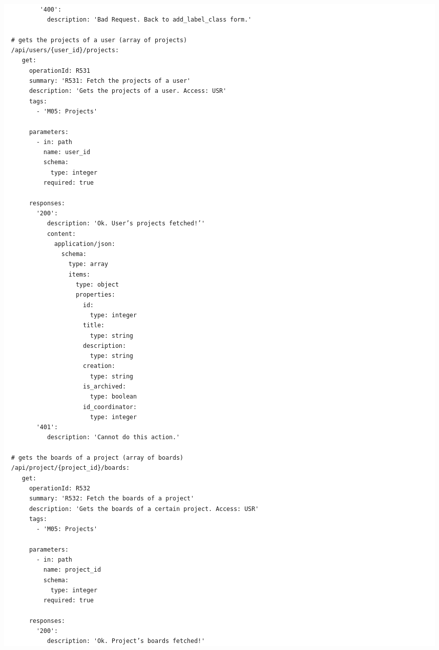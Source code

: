 ```
          '400':
            description: 'Bad Request. Back to add_label_class form.'

  # gets the projects of a user (array of projects)
  /api/users/{user_id}/projects:
     get:
       operationId: R531
       summary: 'R531: Fetch the projects of a user'
       description: 'Gets the projects of a user. Access: USR'
       tags:
         - 'M05: Projects'

       parameters:
         - in: path
           name: user_id
           schema:
             type: integer
           required: true

       responses:
         '200':
            description: 'Ok. User’s projects fetched!’'
            content:
              application/json:
                schema:
                  type: array
                  items:
                    type: object
                    properties:
                      id:
                        type: integer
                      title:
                        type: string
                      description:
                        type: string
                      creation:
                        type: string
                      is_archived:
                        type: boolean
                      id_coordinator:
                        type: integer
         '401':
            description: 'Cannot do this action.'

  # gets the boards of a project (array of boards)
  /api/project/{project_id}/boards:
     get:
       operationId: R532
       summary: 'R532: Fetch the boards of a project'
       description: 'Gets the boards of a certain project. Access: USR'
       tags:
         - 'M05: Projects'

       parameters:
         - in: path
           name: project_id
           schema:
             type: integer
           required: true

       responses:
         '200':
            description: 'Ok. Project’s boards fetched!'
```
